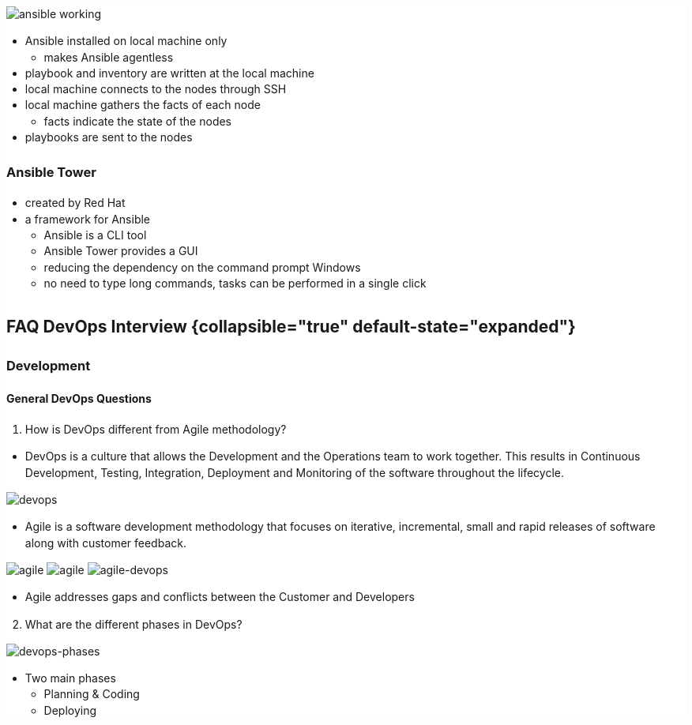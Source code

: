 ![ansible working](ansible-working.png)

- Ansible installed on local machine only
    - makes Ansible agentless
- playbook and inventory are written at the local machine
- local machine connects to the nodes through SSH
- local machine gathers the facts of each node
    - facts indicate the state of the nodes
- playbooks are sent to the nodes

### Ansible Tower

- created by Red Hat
- a framework for Ansible
    - Ansible is a CLI tool
    - Ansible Tower provides a GUI
    - reducing the dependency on the command prompt Windows
    - no need to type long commands, tasks can be performed in a single click

## FAQ DevOps Interview {collapsible="true" default-state="expanded"}

### Development

#### General DevOps Questions

1. How is DevOps different from Agile methodology?

- DevOps is a culture that allows the Development and the Operations team to work together. This results in Continuous
  Development, Testing, Integration, Deployment and Monitoring of the software throughout the lifecycle.

![devops](devops.png)

- Agile is a software development methodology that focuses on iterative, incremental, small and rapid releases of
  software along with customer feedback.

![agile](agile1.png)
![agile](agile2.png)
![agile-devops](agile-devops.png)

- Agile addresses gaps and conflicts between the Customer and Developers

2. What are the different phases in DevOps?

![devops-phases](devops-phases.png)

- Two main phases
    - Planning & Coding
    - Deploying
